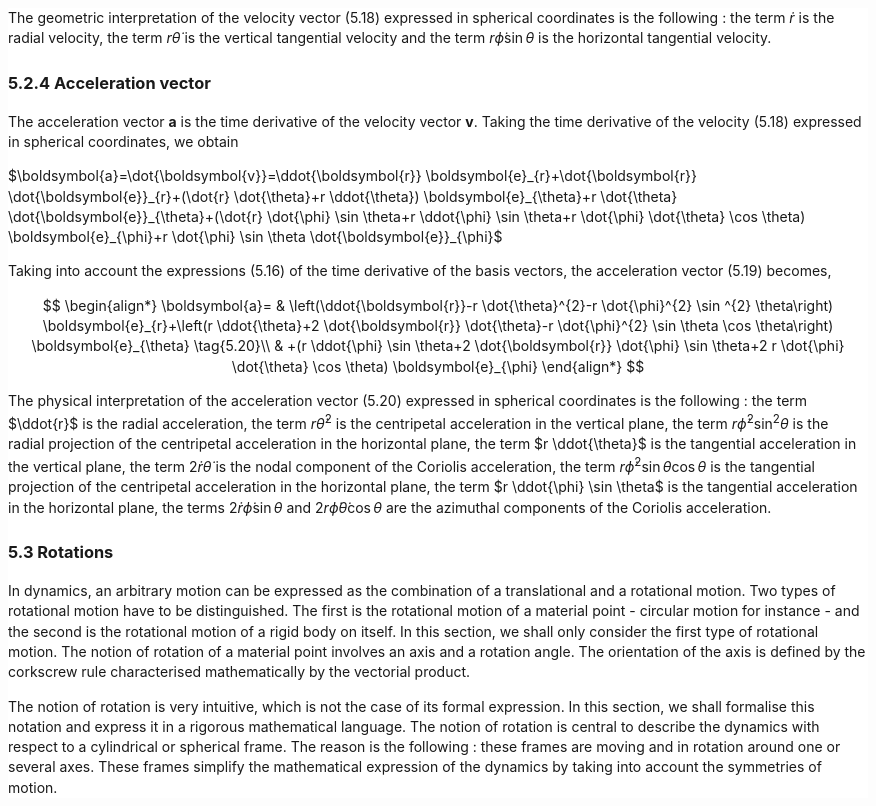 The geometric interpretation of the velocity vector (5.18) expressed in spherical coordinates is the following : the term $\dot{r}$ is the radial velocity, the term $r \dot{\theta}$ is the vertical tangential velocity and the term $r \dot{\phi} \sin \theta$ is the horizontal tangential velocity.

### 5.2.4 Acceleration vector

The acceleration vector $\boldsymbol{a}$ is the time derivative of the velocity vector $\boldsymbol{v}$. Taking the time derivative of the velocity (5.18) expressed in spherical coordinates, we obtain

$\boldsymbol{a}=\dot{\boldsymbol{v}}=\ddot{\boldsymbol{r}} \boldsymbol{e}_{r}+\dot{\boldsymbol{r}} \dot{\boldsymbol{e}}_{r}+(\dot{r} \dot{\theta}+r \ddot{\theta}) \boldsymbol{e}_{\theta}+r \dot{\theta} \dot{\boldsymbol{e}}_{\theta}+(\dot{r} \dot{\phi} \sin \theta+r \ddot{\phi} \sin \theta+r \dot{\phi} \dot{\theta} \cos \theta) \boldsymbol{e}_{\phi}+r \dot{\phi} \sin \theta \dot{\boldsymbol{e}}_{\phi}$

Taking into account the expressions (5.16) of the time derivative of the basis vectors, the acceleration vector (5.19) becomes,

$$
\begin{align*}
\boldsymbol{a}= & \left(\ddot{\boldsymbol{r}}-r \dot{\theta}^{2}-r \dot{\phi}^{2} \sin ^{2} \theta\right) \boldsymbol{e}_{r}+\left(r \ddot{\theta}+2 \dot{\boldsymbol{r}} \dot{\theta}-r \dot{\phi}^{2} \sin \theta \cos \theta\right) \boldsymbol{e}_{\theta}  \tag{5.20}\\
& +(r \ddot{\phi} \sin \theta+2 \dot{\boldsymbol{r}} \dot{\phi} \sin \theta+2 r \dot{\phi} \dot{\theta} \cos \theta) \boldsymbol{e}_{\phi}
\end{align*}
$$

The physical interpretation of the acceleration vector (5.20) expressed in spherical coordinates is the following : the term $\ddot{r}$ is the radial acceleration, the term $r \dot{\theta}^{2}$ is the centripetal acceleration in the vertical plane, the term $r \dot{\phi}^{2} \sin ^{2} \theta$ is the radial projection of the centripetal acceleration in the horizontal plane, the term $r \ddot{\theta}$ is the tangential acceleration in the vertical plane, the term $2 \dot{r} \dot{\theta}$ is the nodal component of the Coriolis acceleration, the term $r \dot{\phi}^{2} \sin \theta \cos \theta$ is the tangential projection of the centripetal acceleration in the horizontal plane, the term $r \ddot{\phi} \sin \theta$ is the tangential acceleration in the horizontal plane, the terms $2 \dot{r} \dot{\phi} \sin \theta$ and $2 r \dot{\phi} \dot{\theta} \cos \theta$ are the azimuthal components of the Coriolis acceleration.

### 5.3 Rotations

In dynamics, an arbitrary motion can be expressed as the combination of a translational and a rotational motion. Two types of rotational motion have to be distinguished. The first is the rotational motion of a material point - circular motion for instance - and the second is the rotational motion of a rigid body on itself. In this section, we shall only consider the first type of rotational motion. The notion of rotation of a material point involves an axis and a rotation angle. The orientation of the axis is defined by the corkscrew rule characterised mathematically by the vectorial product.

The notion of rotation is very intuitive, which is not the case of its formal expression. In this section, we shall formalise this notation and express it in a rigorous mathematical language. The notion of rotation is central to describe the dynamics with respect to a cylindrical or spherical frame. The reason is the following : these frames are moving and in rotation around one or several axes. These frames simplify the mathematical expression of the dynamics by taking into account the symmetries of motion.
